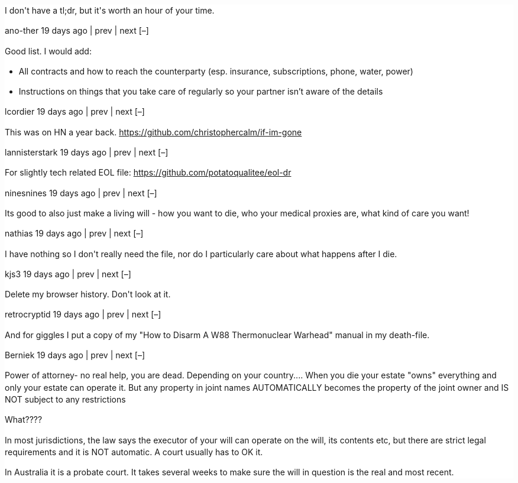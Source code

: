I don't have a tl;dr, but it's worth an hour of your time.


	
ano-ther 19 days ago | prev | next [–]

Good list. I would add:
- All contracts and how to reach the counterparty (esp. insurance, subscriptions, phone, water, power)

- Instructions on things that you take care of regularly so your partner isn’t aware of the details


	
lcordier 19 days ago | prev | next [–]

This was on HN a year back.
https://github.com/christophercalm/if-im-gone


	
lannisterstark 19 days ago | prev | next [–]

For slightly tech related EOL file:
https://github.com/potatoqualitee/eol-dr


	
ninesnines 19 days ago | prev | next [–]

Its good to also just make a living will - how you want to die, who your medical proxies are, what kind of care you want!

	
nathias 19 days ago | prev | next [–]

I have nothing so I don't really need the file, nor do I particularly care about what happens after I die.

	
kjs3 19 days ago | prev | next [–]

Delete my browser history. Don't look at it.

	
retrocryptid 19 days ago | prev | next [–]

And for giggles I put a copy of my "How to Disarm A W88 Thermonuclear Warhead" manual in my death-file.

	
Berniek 19 days ago | prev | next [–]

Power of attorney- no real help, you are dead. Depending on your country.... When you die your estate "owns" everything and only your estate can operate it.
But any property in joint names AUTOMATICALLY becomes the property of the joint owner and IS NOT subject to any restrictions

What????

In most jurisdictions, the law says the executor of your will can operate on the will, its contents etc, but there are strict legal requirements and it is NOT automatic. A court usually has to OK it.

In Australia it is a probate court. It takes several weeks to make sure the will in question is the real and most recent.
